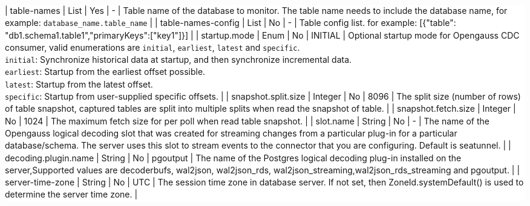 | table-names                                    | List     | Yes      | -        | Table name of the database to monitor. The table name needs to include the database name, for example: `database_name.table_name`                                                                                                                                                                                                                                                                                                                                                                                                                                                                                   |
| table-names-config                             | List     | No       | -        | Table config list. for example: [{"table": "db1.schema1.table1","primaryKeys":["key1"]}]                                                                                                                                                                                                                                                                                                                                                                                                                                                                                                                            |
| startup.mode                                   | Enum     | No       | INITIAL  | Optional startup mode for Opengauss CDC consumer, valid enumerations are `initial`, `earliest`, `latest` and `specific`. <br/> `initial`: Synchronize historical data at startup, and then synchronize incremental data.<br/> `earliest`: Startup from the earliest offset possible.<br/> `latest`: Startup from the latest offset.<br/> `specific`: Startup from user-supplied specific offsets.                                                                                                                                                                                                                   |
| snapshot.split.size                            | Integer  | No       | 8096     | The split size (number of rows) of table snapshot, captured tables are split into multiple splits when read the snapshot of table.                                                                                                                                                                                                                                                                                                                                                                                                                                                                                  |
| snapshot.fetch.size                            | Integer  | No       | 1024     | The maximum fetch size for per poll when read table snapshot.                                                                                                                                                                                                                                                                                                                                                                                                                                                                                                                                                       |
| slot.name                                      | String   | No       | -        | The name of the Opengauss logical decoding slot that was created for streaming changes from a particular plug-in for a particular database/schema. The server uses this slot to stream events to the connector that you are configuring. Default is seatunnel.                                                                                                                                                                                                                                                                                                                                                      |
| decoding.plugin.name                           | String   | No       | pgoutput | The name of the Postgres logical decoding plug-in installed on the server,Supported values are decoderbufs, wal2json, wal2json_rds, wal2json_streaming,wal2json_rds_streaming and pgoutput.                                                                                                                                                                                                                                                                                                                                                                                                                         |
| server-time-zone                               | String   | No       | UTC      | The session time zone in database server. If not set, then ZoneId.systemDefault() is used to determine the server time zone.                                                                                                                                                                                                                                                                                                                                                                                                                                                                                        |